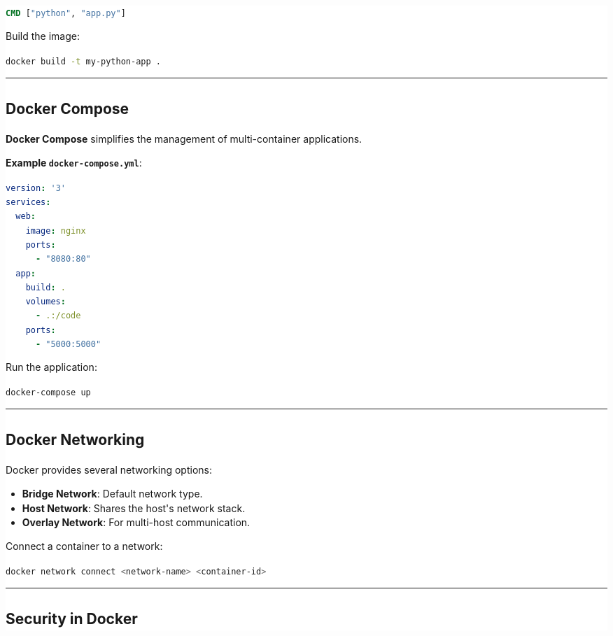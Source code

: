 ```dockerfile
CMD ["python", "app.py"]
```

Build the image:
```bash
docker build -t my-python-app .
```

---

## Docker Compose

**Docker Compose** simplifies the management of multi-container applications.

**Example `docker-compose.yml`**:
```yaml
version: '3'
services:
  web:
    image: nginx
    ports:
      - "8080:80"
  app:
    build: .
    volumes:
      - .:/code
    ports:
      - "5000:5000"
```

Run the application:
```bash
docker-compose up
```

---

## Docker Networking

Docker provides several networking options:

- **Bridge Network**: Default network type.
- **Host Network**: Shares the host's network stack.
- **Overlay Network**: For multi-host communication.

Connect a container to a network:
```bash
docker network connect <network-name> <container-id>
```

---

## Security in Docker
